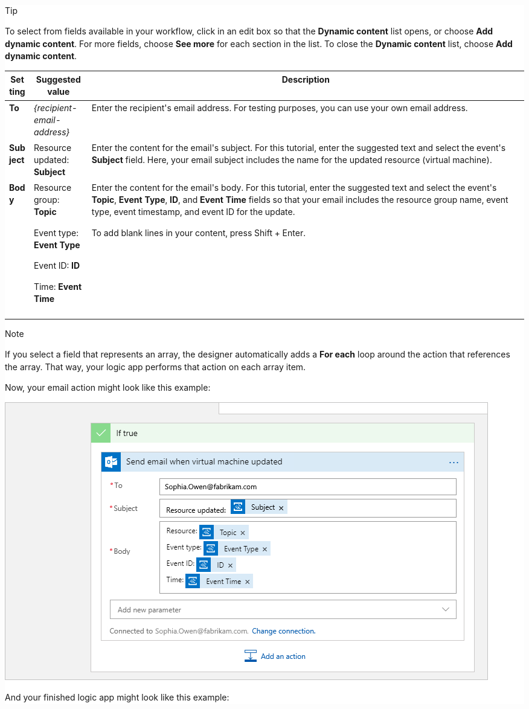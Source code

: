    > [!TIP]
   > To select from fields available in your workflow, 
   > click in an edit box so that the **Dynamic content** list opens, 
   > or choose **Add dynamic content**. 
   > For more fields, choose **See more** for each section in the list. 
   > To close the **Dynamic content** list, choose **Add dynamic content**.

   | Setting | Suggested value | Description | 
   | ------- | --------------- | ----------- | 
   | **To** | *{recipient-email-address}* |Enter the recipient's email address. For testing purposes, you can use your own email address. | 
   | **Subject** | Resource updated: **Subject**| Enter the content for the email's subject. For this tutorial, enter the suggested text and select the event's **Subject** field. Here, your email subject includes the name for the updated resource (virtual machine). | 
   | **Body** | Resource group: **Topic** <p>Event type: **Event Type**<p>Event ID: **ID**<p>Time: **Event Time** | Enter the content for the email's body. For this tutorial, enter the suggested text and select the event's **Topic**, **Event Type**, **ID**, and **Event Time** fields so that your email includes the resource group name, event type, event timestamp, and event ID for the update. <p>To add blank lines in your content, press Shift + Enter. | 
   | | | 

   > [!NOTE] 
   > If you select a field that represents an array, 
   > the designer automatically adds a **For each** loop 
   > around the action that references the array. 
   > That way, your logic app performs that action on each array item.

   Now, your email action might look like this example:

   ![Select outputs to include in email](./media/monitor-virtual-machine-changes-event-grid-logic-app/logic-app-send-email-details.png)

   And your finished logic app might look like this example:
